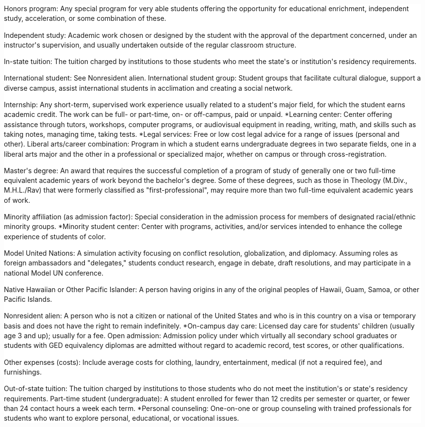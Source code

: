 Honors program: Any special program for very able students offering the opportunity for educational enrichment, independent study, acceleration, or some combination of these.

Independent study: Academic work chosen or designed by the student with the approval of the department concerned, under an instructor's supervision, and usually undertaken outside of the regular classroom structure.

In-state tuition: The tuition charged by institutions to those students who meet the state's or institution's residency requirements.

International student: See Nonresident alien.
International student group: Student groups that facilitate cultural dialogue, support a diverse campus, assist international students in acclimation and creating a social network.

Internship: Any short-term, supervised work experience usually related to a student's major field, for which the student earns academic credit. The work can be full- or part-time, on- or off-campus, paid or unpaid.
*Learning center: Center offering assistance through tutors, workshops, computer programs, or audiovisual equipment in reading, writing, math, and skills such as taking notes, managing time, taking tests.
*Legal services: Free or low cost legal advice for a range of issues (personal and other).
Liberal arts/career combination: Program in which a student earns undergraduate degrees in two separate fields, one in a liberal arts major and the other in a professional or specialized major, whether on campus or through cross-registration.

Master's degree: An award that requires the successful completion of a program of study of generally one or two full-time equivalent academic years of work beyond the bachelor's degree. Some of these degrees, such as those in Theology (M.Div., M.H.L./Rav) that were formerly classified as "first-professional", may require more than two full-time equivalent academic years of work.

Minority affiliation (as admission factor): Special consideration in the admission process for members of designated racial/ethnic minority groups.
*Minority student center: Center with programs, activities, and/or services intended to enhance the college experience of students of color.

Model United Nations: A simulation activity focusing on conflict resolution, globalization, and diplomacy. Assuming roles as foreign ambassadors and "delegates," students conduct research, engage in debate, draft resolutions, and may participate in a national Model UN conference.

Native Hawaiian or Other Pacific Islander: A person having origins in any of the original peoples of Hawaii, Guam, Samoa, or other Pacific Islands.

Nonresident alien: A person who is not a citizen or national of the United States and who is in this country on a visa or temporary basis and does not have the right to remain indefinitely.
*On-campus day care: Licensed day care for students' children (usually age 3 and up); usually for a fee.
Open admission: Admission policy under which virtually all secondary school graduates or students with GED equivalency diplomas are admitted without regard to academic record, test scores, or other qualifications.

Other expenses (costs): Include average costs for clothing, laundry, entertainment, medical (if not a required fee), and furnishings.

Out-of-state tuition: The tuition charged by institutions to those students who do not meet the institution's or state's residency requirements.
Part-time student (undergraduate): A student enrolled for fewer than 12 credits per semester or quarter, or fewer than 24 contact hours a week each term.
*Personal counseling: One-on-one or group counseling with trained professionals for students who want to explore personal, educational, or vocational issues.

